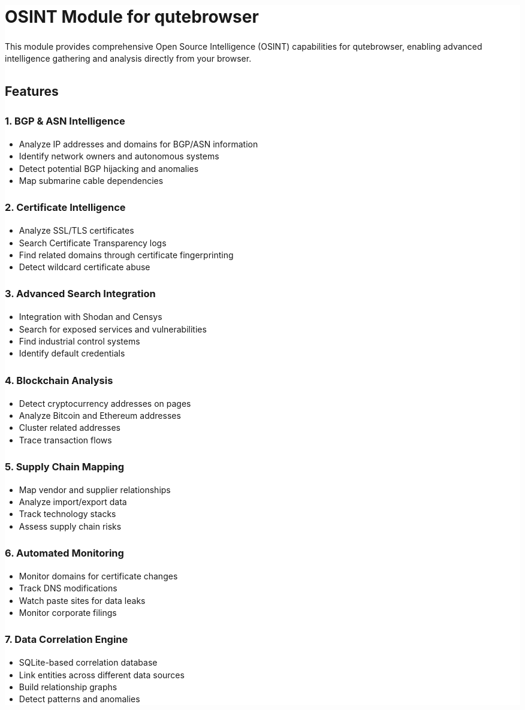 # OSINT Module for qutebrowser

This module provides comprehensive Open Source Intelligence (OSINT) capabilities for qutebrowser, enabling advanced intelligence gathering and analysis directly from your browser.

## Features

### 1. **BGP & ASN Intelligence**
- Analyze IP addresses and domains for BGP/ASN information
- Identify network owners and autonomous systems
- Detect potential BGP hijacking and anomalies
- Map submarine cable dependencies

### 2. **Certificate Intelligence**
- Analyze SSL/TLS certificates
- Search Certificate Transparency logs
- Find related domains through certificate fingerprinting
- Detect wildcard certificate abuse

### 3. **Advanced Search Integration**
- Integration with Shodan and Censys
- Search for exposed services and vulnerabilities
- Find industrial control systems
- Identify default credentials

### 4. **Blockchain Analysis**
- Detect cryptocurrency addresses on pages
- Analyze Bitcoin and Ethereum addresses
- Cluster related addresses
- Trace transaction flows

### 5. **Supply Chain Mapping**
- Map vendor and supplier relationships
- Analyze import/export data
- Track technology stacks
- Assess supply chain risks

### 6. **Automated Monitoring**
- Monitor domains for certificate changes
- Track DNS modifications
- Watch paste sites for data leaks
- Monitor corporate filings

### 7. **Data Correlation Engine**
- SQLite-based correlation database
- Link entities across different data sources
- Build relationship graphs
- Detect patterns and anomalies
